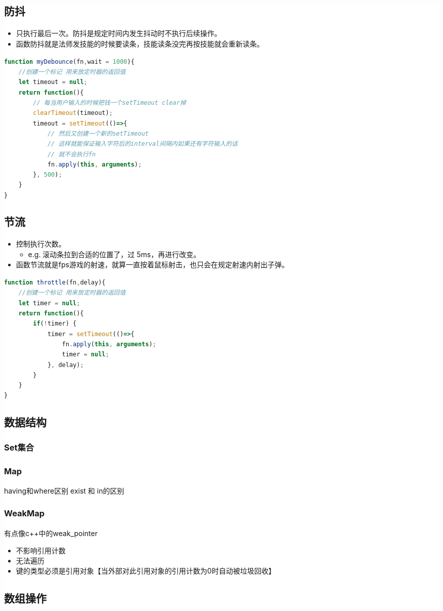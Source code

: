 ## 防抖
- 只执行最后一次。防抖是规定时间内发生抖动时不执行后续操作。
- 函数防抖就是法师发技能的时候要读条，技能读条没完再按技能就会重新读条。
```javascript
function myDebounce(fn,wait = 1000){
    //创建一个标记 用来放定时器的返回值
    let timeout = null;
    return function(){
        // 每当用户输入的时候把钱一个setTimeout clear掉
        clearTimeout(timeout);
        timeout = setTimeout(()=>{
            // 然后又创建一个新的setTimeout
            // 这样就能保证输入字符后的interval间隔内如果还有字符输入的话
            // 就不会执行fn
            fn.apply(this, arguments);
        }, 500);
    }
}
```
## 节流
- 控制执行次数。
  - e.g. 滚动条拉到合适的位置了，过 5ms，再进行改变。
- 函数节流就是fps游戏的射速，就算一直按着鼠标射击，也只会在规定射速内射出子弹。

```javascript
function throttle(fn,delay){
    //创建一个标记 用来放定时器的返回值
    let timer = null;
    return function(){
        if(!timer) {
            timer = setTimeout(()=>{
                fn.apply(this, arguments);
                timer = null;
            }, delay);
        }
    }
}
```
## 数据结构
### Set集合
### Map
having和where区别
exist 和 in的区别

### WeakMap
有点像c++中的weak_pointer

- 不影响引用计数
- 无法遍历
- 键的类型必须是引用对象【当外部对此引用对象的引用计数为0时自动被垃圾回收】
## 数组操作
